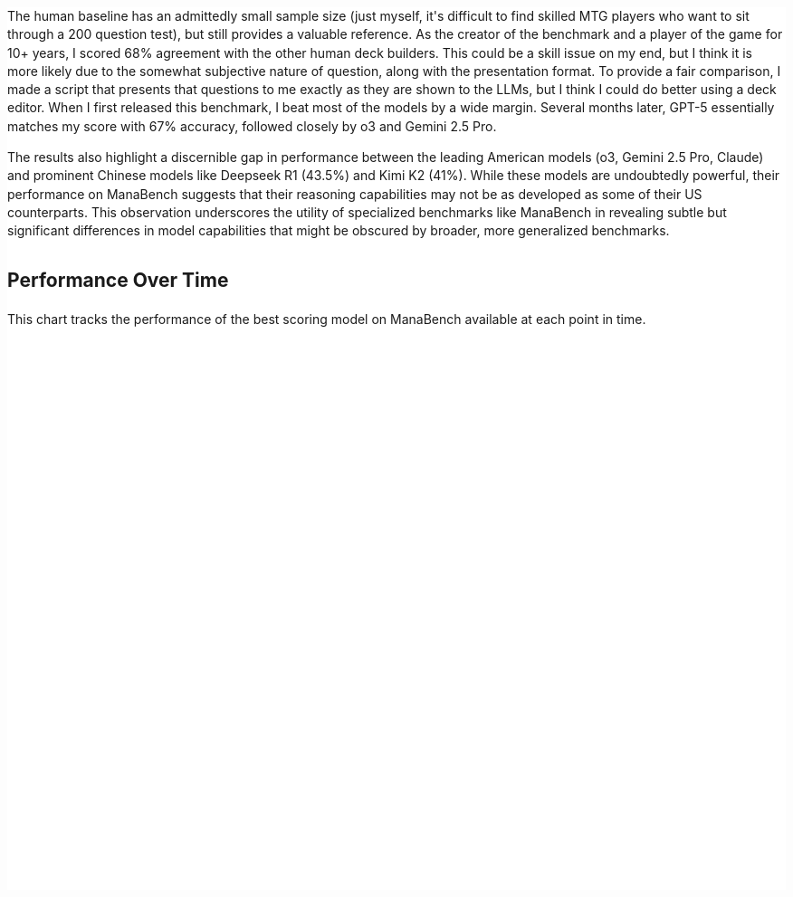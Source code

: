 The human baseline has an admittedly small sample size (just myself, it's difficult to find skilled MTG players who want to sit through a 200 question test), but still provides a valuable reference. As the creator of the benchmark and a player of the game for 10+ years, I scored 68% agreement with the other human deck builders. This could be a skill issue on my end, but I think it is more likely due to the somewhat subjective nature of question, along with the presentation format. To provide a fair comparison, I made a script that presents that questions to me exactly as they are shown to the LLMs, but I think I could do better using a deck editor. When I first released this benchmark, I beat most of the models by a wide margin. Several months later, GPT-5 essentially matches my score with 67% accuracy, followed closely by o3 and Gemini 2.5 Pro.

The results also highlight a discernible gap in performance between the leading American models (o3, Gemini 2.5 Pro, Claude) and prominent Chinese models like Deepseek R1 (43.5%) and Kimi K2 (41%). While these models are undoubtedly powerful, their performance on ManaBench suggests that their reasoning capabilities may not be as developed as some of their US counterparts. This observation underscores the utility of specialized benchmarks like ManaBench in revealing subtle but significant differences in model capabilities that might be obscured by broader, more generalized benchmarks.

## Performance Over Time

This chart tracks the performance of the best scoring model on ManaBench available at each point in time.

<div style="width: 90%; margin: 20px auto; min-height: 600px;">
    <canvas id="timeSeriesChart"></canvas>
</div>

<script src="https://cdn.jsdelivr.net/npm/chart.js@3.9.1/dist/chart.min.js"></script>
<script src="https://cdn.jsdelivr.net/npm/chartjs-adapter-date-fns@2.0.0/dist/chartjs-adapter-date-fns.bundle.min.js"></script>
<script src="https://cdn.jsdelivr.net/npm/chartjs-plugin-datalabels@2.2.0/dist/chartjs-plugin-datalabels.min.js"></script>
<script>
    document.addEventListener('DOMContentLoaded', () => {
        const ctxTimeSeries = document.getElementById('timeSeriesChart').getContext('2d');

        const modelDataWithRelease = [
            { name: 'GPT-5', score: 67, releaseDate: '2025-08-07', color: 'rgba(0, 114, 178, 0.85)' },
            { name: 'GPT-5 Mini', score: 45.5, releaseDate: '2025-08-07', color: 'rgba(204, 121, 167, 0.85)' },
            { name: 'GPT-5 Nano', score: 36, releaseDate: '2025-08-07', color: 'rgba(0, 158, 115, 0.85)' },
            { name: 'o3 (high)', score: 65, releaseDate: '2025-04-16', color: 'rgba(70, 130, 220, 0.8)' },
            { name: 'o3 (low)', score: 63, releaseDate: '2025-04-16', color: 'rgba(75, 192, 192, 0.8)' },
            { name: 'Gemini 2.5 Pro 06-05', score: 57.5, releaseDate: '2025-06-05', color: 'rgba(0, 220, 220, 0.8)' },
            { name: 'Gemini 2.5 Pro 03-25', score: 53, releaseDate: '2025-03-28', color: 'rgba(0, 200, 255, 0.8)' },
            { name: 'Grok 4', score: 52.5, releaseDate: '2025-07-09', color: 'rgba(220, 20, 60, 0.8)' },
            { name: 'Gemini 2.5 Flash', score: 50, releaseDate: '2025-04-17', color: 'rgba(50, 205, 50, 0.8)' },
            { name: 'Claude 3.7 Sonnet (no thinking)', score: 49.5, releaseDate: '2025-02-24', color: 'rgba(54, 162, 235, 0.8)' },
            { name: 'o4 Mini (low)', score: 45, releaseDate: '2025-04-16', color: 'rgba(255, 206, 86, 0.8)' },
            { name: 'Claude Sonnet 4 (thinking)', score: 44, releaseDate: '2025-05-22', color: 'rgba(138, 43, 226, 0.8)' },
            { name: 'Deepseek R1', score: 43.5, releaseDate: '2025-01-20', color: 'rgba(255, 99, 132, 0.8)' },
            { name: 'Deepseek R1 05-28', score: 43, releaseDate: '2025-05-28', color: 'rgba(255, 99, 100, 0.8)' },
            { name: 'Grok 3', score: 41.5, releaseDate: '2025-02-17', color: 'rgba(255, 140, 0, 0.8)' },
            { name: 'GPT-4o 08-06', score: 41, releaseDate: '2024-08-06', color: 'rgba(153, 102, 255, 0.8)' },
            { name: 'Kimi K2', score: 41, releaseDate: '2025-07-11', color: 'rgba(0, 100, 0, 0.8)' },
            { name: 'Claude Opus 4 (no thinking)', score: 40.5, releaseDate: '2025-05-22', color: 'rgba(205, 133, 63, 0.8)' },
            { name: 'GPT OSS 120B (high)', score: 40, releaseDate: '2025-08-05', color: 'rgba(255, 215, 0, 0.8)' },
            { name: 'GPT-4 Turbo 11-06', score: 39.5, releaseDate: '2023-11-06', color: 'rgba(90, 90, 90, 0.8)' },